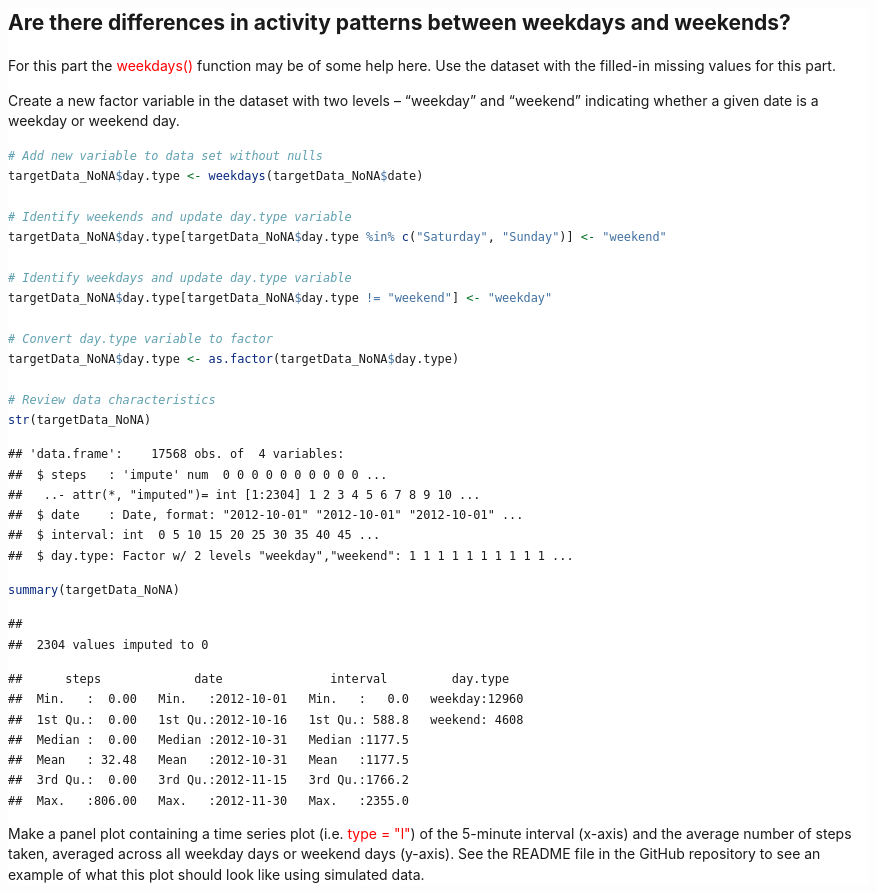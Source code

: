 ## Are there differences in activity patterns between weekdays and weekends?
For this part the <font color = "red">weekdays()</font> function may be of some help here. Use the dataset with the filled-in missing values for this part.

Create a new factor variable in the dataset with two levels – “weekday” and “weekend” indicating whether a given date is a weekday or weekend day.  

```r
# Add new variable to data set without nulls
targetData_NoNA$day.type <- weekdays(targetData_NoNA$date)

# Identify weekends and update day.type variable
targetData_NoNA$day.type[targetData_NoNA$day.type %in% c("Saturday", "Sunday")] <- "weekend"

# Identify weekdays and update day.type variable
targetData_NoNA$day.type[targetData_NoNA$day.type != "weekend"] <- "weekday"

# Convert day.type variable to factor
targetData_NoNA$day.type <- as.factor(targetData_NoNA$day.type)

# Review data characteristics
str(targetData_NoNA)
```

```
## 'data.frame':	17568 obs. of  4 variables:
##  $ steps   : 'impute' num  0 0 0 0 0 0 0 0 0 0 ...
##   ..- attr(*, "imputed")= int [1:2304] 1 2 3 4 5 6 7 8 9 10 ...
##  $ date    : Date, format: "2012-10-01" "2012-10-01" "2012-10-01" ...
##  $ interval: int  0 5 10 15 20 25 30 35 40 45 ...
##  $ day.type: Factor w/ 2 levels "weekday","weekend": 1 1 1 1 1 1 1 1 1 1 ...
```

```r
summary(targetData_NoNA)
```

```
## 
##  2304 values imputed to 0
```

```
##      steps             date               interval         day.type    
##  Min.   :  0.00   Min.   :2012-10-01   Min.   :   0.0   weekday:12960  
##  1st Qu.:  0.00   1st Qu.:2012-10-16   1st Qu.: 588.8   weekend: 4608  
##  Median :  0.00   Median :2012-10-31   Median :1177.5                  
##  Mean   : 32.48   Mean   :2012-10-31   Mean   :1177.5                  
##  3rd Qu.:  0.00   3rd Qu.:2012-11-15   3rd Qu.:1766.2                  
##  Max.   :806.00   Max.   :2012-11-30   Max.   :2355.0
```

Make a panel plot containing a time series plot (i.e. <font color = "red">type = "l"</font>) of the 5-minute interval (x-axis) and the average number of steps taken, averaged across all weekday days or weekend days (y-axis). See the README file in the GitHub repository to see an example of what this plot should look like using simulated data.  
